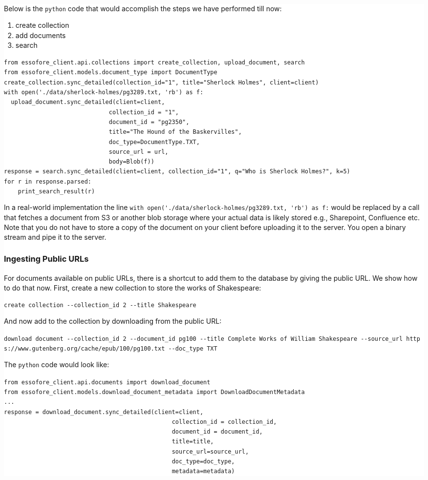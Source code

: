 Below is the `python` code that would accomplish the steps we have performed till now:

1. create collection
2. add documents
3. search

```
from essofore_client.api.collections import create_collection, upload_document, search
from essofore_client.models.document_type import DocumentType
create_collection.sync_detailed(collection_id="1", title="Sherlock Holmes", client=client)
with open('./data/sherlock-holmes/pg3289.txt, 'rb') as f:
  upload_document.sync_detailed(client=client,
                              collection_id = "1",
                              document_id = "pg2350",
                              title="The Hound of the Baskervilles", 
                              doc_type=DocumentType.TXT,
                              source_url = url,
                              body=Blob(f))
response = search.sync_detailed(client=client, collection_id="1", q="Who is Sherlock Holmes?", k=5)
for r in response.parsed:
    print_search_result(r)
```

In a real-world implementation the line `with open('./data/sherlock-holmes/pg3289.txt, 'rb') as f:` would be replaced by a call that fetches a document from S3 or another blob storage
where your actual data is likely stored e.g., Sharepoint, Confluence etc. Note that you do not have to store a copy of the document on your client before uploading it to the server.
You open a binary stream and pipe it to the server.

### Ingesting Public URLs

For documents available on public URLs, there is a shortcut to add them to the database by giving the public URL. We show how to do that now.
First, create a new collection to store the works of Shakespeare:

```
create collection --collection_id 2 --title Shakespeare
```

And now add to the collection by downloading from the public URL:

```
download document --collection_id 2 --document_id pg100 --title Complete Works of William Shakespeare --source_url https://www.gutenberg.org/cache/epub/100/pg100.txt --doc_type TXT
```

The `python` code would look like:

```
from essofore_client.api.documents import download_document
from essofore_client.models.download_document_metadata import DownloadDocumentMetadata
...
response = download_document.sync_detailed(client=client,
                                                collection_id = collection_id,
                                                document_id = document_id,
                                                title=title,
                                                source_url=source_url,
                                                doc_type=doc_type,
                                                metadata=metadata)
```
